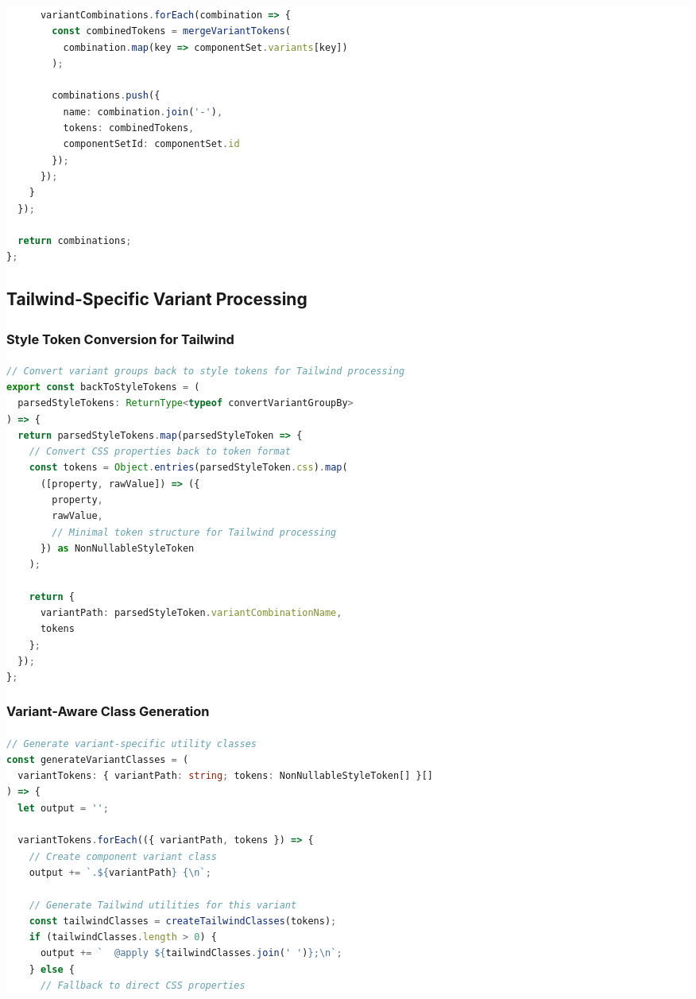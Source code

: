 ```typescript
      variantCombinations.forEach(combination => {
        const combinedTokens = mergeVariantTokens(
          combination.map(key => componentSet.variants[key])
        );
        
        combinations.push({
          name: combination.join('-'),
          tokens: combinedTokens,
          componentSetId: componentSet.id
        });
      });
    }
  });
  
  return combinations;
};
```

## Tailwind-Specific Variant Processing

### Style Token Conversion for Tailwind
```typescript
// Convert variant groups back to style tokens for Tailwind processing
export const backToStyleTokens = (
  parsedStyleTokens: ReturnType<typeof convertVariantGroupBy>
) => {
  return parsedStyleTokens.map(parsedStyleToken => {
    // Convert CSS properties back to token format
    const tokens = Object.entries(parsedStyleToken.css).map(
      ([property, rawValue]) => ({
        property,
        rawValue,
        // Minimal token structure for Tailwind processing
      }) as NonNullableStyleToken
    );

    return {
      variantPath: parsedStyleToken.variantCombinationName,
      tokens
    };
  });
};
```

### Variant-Aware Class Generation
```typescript
// Generate variant-specific utility classes
const generateVariantClasses = (
  variantTokens: { variantPath: string; tokens: NonNullableStyleToken[] }[]
) => {
  let output = '';
  
  variantTokens.forEach(({ variantPath, tokens }) => {
    // Create component variant class
    output += `.${variantPath} {\n`;
    
    // Generate Tailwind utilities for this variant
    const tailwindClasses = createTailwindClasses(tokens);
    if (tailwindClasses.length > 0) {
      output += `  @apply ${tailwindClasses.join(' ')};\n`;
    } else {
      // Fallback to direct CSS properties
```